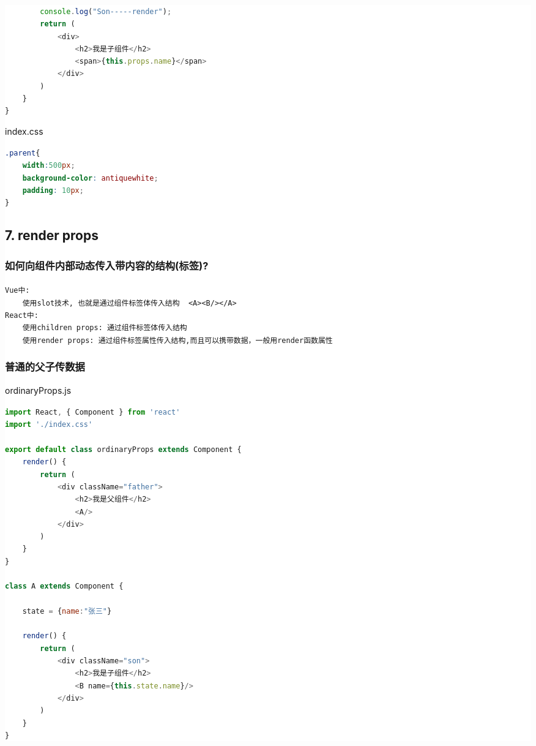 ```js
        console.log("Son-----render");
        return (
            <div>
                <h2>我是子组件</h2>
                <span>{this.props.name}</span>
            </div>
        )
    }
}
```

index.css

```css
.parent{
    width:500px;
    background-color: antiquewhite;
    padding: 10px;
}
```


## 7. render props

### 如何向组件内部动态传入带内容的结构(标签)?

	Vue中: 
		使用slot技术, 也就是通过组件标签体传入结构  <A><B/></A>
	React中:
		使用children props: 通过组件标签体传入结构
		使用render props: 通过组件标签属性传入结构,而且可以携带数据，一般用render函数属性

### 普通的父子传数据

ordinaryProps.js

```js
import React, { Component } from 'react'
import './index.css'

export default class ordinaryProps extends Component {
    render() {
        return (
            <div className="father">
                <h2>我是父组件</h2>
                <A/>
            </div>
        )
    }
}

class A extends Component {

    state = {name:"张三"}

    render() {
        return (
            <div className="son">
                <h2>我是子组件</h2>
                <B name={this.state.name}/>
            </div>
        )
    }
}

```